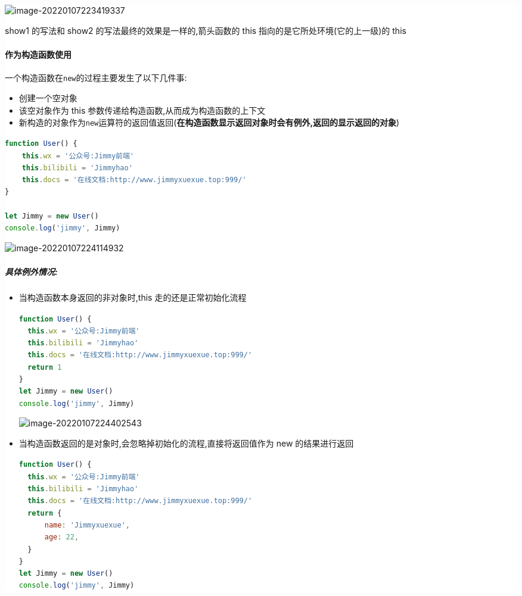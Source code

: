 ![image-20220107223419337](https://vitepress-source.oss-cn-beijing.aliyuncs.com/typoraimage-20220107223419337.png)

show1 的写法和 show2 的写法最终的效果是一样的,箭头函数的 this 指向的是它所处环境(它的上一级)的 this

#### 作为构造函数使用

一个构造函数在`new`的过程主要发生了以下几件事:

- 创建一个空对象
- 该空对象作为 this 参数传递给构造函数,从而成为构造函数的上下文
- 新构造的对象作为`new`运算符的返回值返回(**在构造函数显示返回对象时会有例外,返回的显示返回的对象**)

```js
function User() {
	this.wx = '公众号:Jimmy前端'
	this.bilibili = 'Jimmyhao'
	this.docs = '在线文档:http://www.jimmyxuexue.top:999/'
}

let Jimmy = new User()
console.log('jimmy', Jimmy)
```

![image-20220107224114932](https://vitepress-source.oss-cn-beijing.aliyuncs.com/typoraimage-20220107224114932.png)

##### 具体例外情况:

- 当构造函数本身返回的非对象时,this 走的还是正常初始化流程

  ```js
  function User() {
  	this.wx = '公众号:Jimmy前端'
  	this.bilibili = 'Jimmyhao'
  	this.docs = '在线文档:http://www.jimmyxuexue.top:999/'
  	return 1
  }
  let Jimmy = new User()
  console.log('jimmy', Jimmy)
  ```

  ![image-20220107224402543](https://vitepress-source.oss-cn-beijing.aliyuncs.com/typoraimage-20220107224402543.png)

- 当构造函数返回的是对象时,会忽略掉初始化的流程,直接将返回值作为 new 的结果进行返回

  ```js
  function User() {
  	this.wx = '公众号:Jimmy前端'
  	this.bilibili = 'Jimmyhao'
  	this.docs = '在线文档:http://www.jimmyxuexue.top:999/'
  	return {
  		name: 'Jimmyxuexue',
  		age: 22,
  	}
  }
  let Jimmy = new User()
  console.log('jimmy', Jimmy)
  ```
